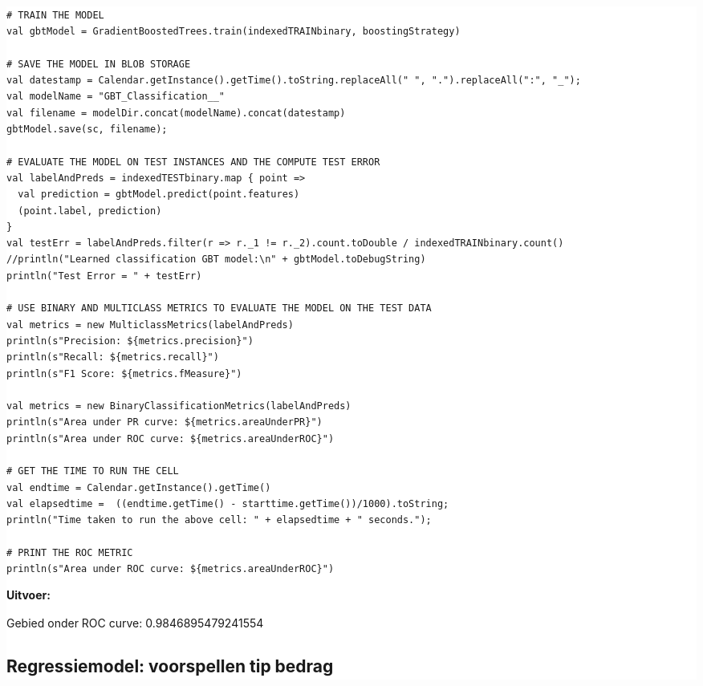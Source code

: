     # TRAIN THE MODEL
    val gbtModel = GradientBoostedTrees.train(indexedTRAINbinary, boostingStrategy)

    # SAVE THE MODEL IN BLOB STORAGE
    val datestamp = Calendar.getInstance().getTime().toString.replaceAll(" ", ".").replaceAll(":", "_");
    val modelName = "GBT_Classification__"
    val filename = modelDir.concat(modelName).concat(datestamp)
    gbtModel.save(sc, filename);

    # EVALUATE THE MODEL ON TEST INSTANCES AND THE COMPUTE TEST ERROR
    val labelAndPreds = indexedTESTbinary.map { point =>
      val prediction = gbtModel.predict(point.features)
      (point.label, prediction)
    }
    val testErr = labelAndPreds.filter(r => r._1 != r._2).count.toDouble / indexedTRAINbinary.count()
    //println("Learned classification GBT model:\n" + gbtModel.toDebugString)
    println("Test Error = " + testErr)

    # USE BINARY AND MULTICLASS METRICS TO EVALUATE THE MODEL ON THE TEST DATA
    val metrics = new MulticlassMetrics(labelAndPreds)
    println(s"Precision: ${metrics.precision}")
    println(s"Recall: ${metrics.recall}")
    println(s"F1 Score: ${metrics.fMeasure}")

    val metrics = new BinaryClassificationMetrics(labelAndPreds)
    println(s"Area under PR curve: ${metrics.areaUnderPR}")
    println(s"Area under ROC curve: ${metrics.areaUnderROC}")

    # GET THE TIME TO RUN THE CELL
    val endtime = Calendar.getInstance().getTime()
    val elapsedtime =  ((endtime.getTime() - starttime.getTime())/1000).toString;
    println("Time taken to run the above cell: " + elapsedtime + " seconds.");

    # PRINT THE ROC METRIC
    println(s"Area under ROC curve: ${metrics.areaUnderROC}")


**Uitvoer:**

Gebied onder ROC curve: 0.9846895479241554


## <a name="regression-model-predict-tip-amount"></a>Regressiemodel: voorspellen tip bedrag
